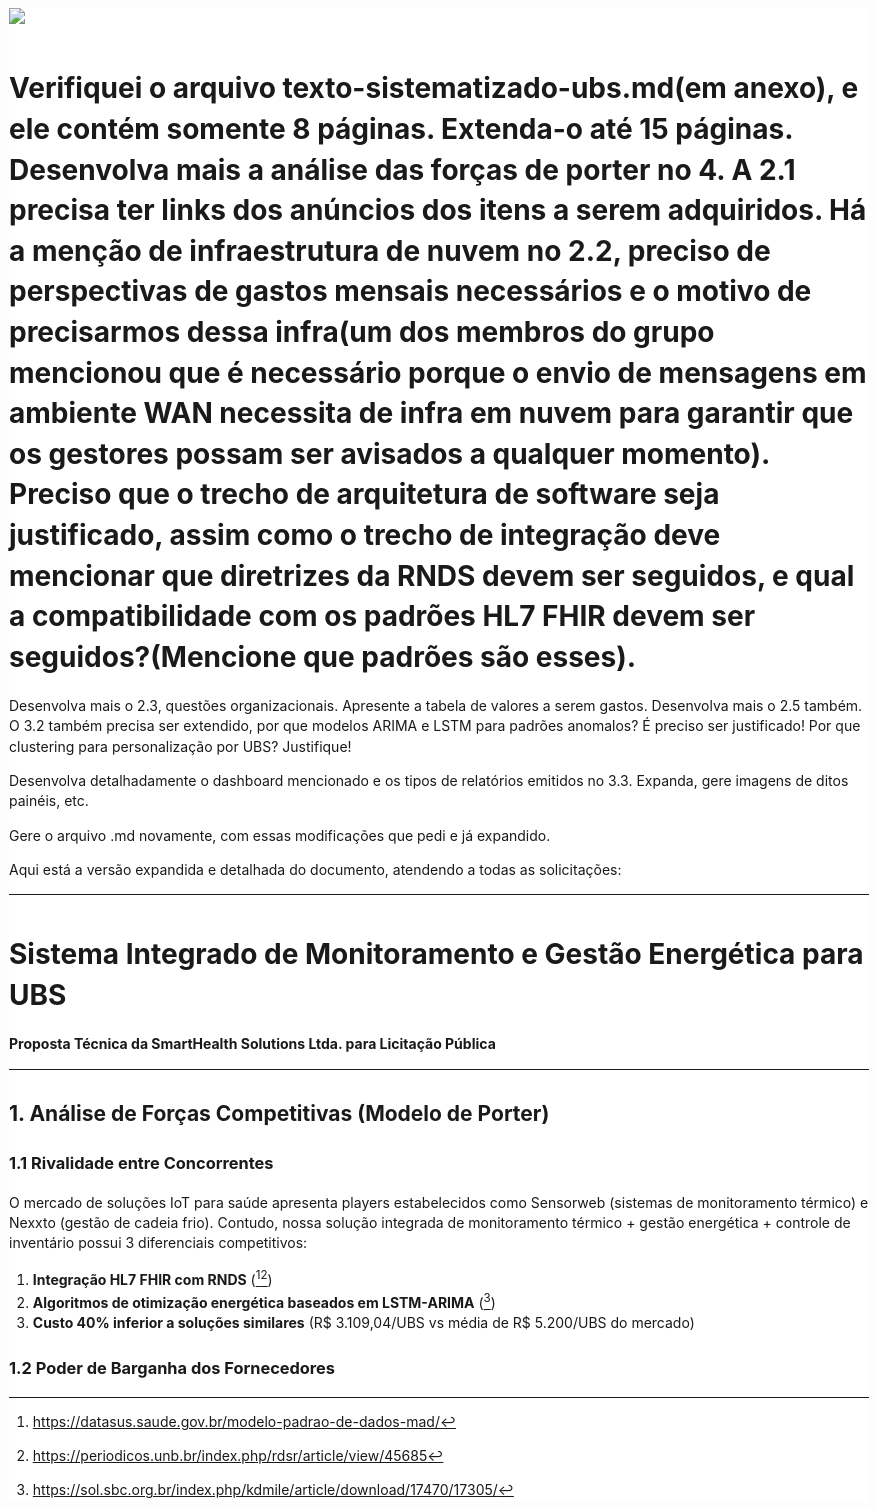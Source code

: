 <img src="https://r2cdn.perplexity.ai/pplx-full-logo-primary-dark%402x.png" class="logo" width="120"/>

# Verifiquei o arquivo texto-sistematizado-ubs.md(em anexo), e ele contém somente 8 páginas. Extenda-o até 15 páginas. Desenvolva mais a análise das forças de porter no 4. A 2.1 precisa ter links dos anúncios dos itens a serem adquiridos. Há a menção de infraestrutura de nuvem no 2.2, preciso de perspectivas de gastos mensais necessários e o motivo de precisarmos dessa infra(um dos membros do grupo mencionou que é necessário porque o envio de mensagens em ambiente WAN necessita de infra em nuvem para garantir que os gestores possam ser avisados a qualquer momento). Preciso que o trecho de arquitetura de software seja justificado, assim como o trecho de integração deve mencionar que diretrizes da RNDS devem ser seguidos, e qual a compatibilidade com os padrões HL7 FHIR devem ser seguidos?(Mencione que padrões são esses).

Desenvolva mais o 2.3, questões organizacionais. Apresente a tabela de valores a serem gastos. Desenvolva mais o 2.5 também. O 3.2 também precisa ser extendido, por que modelos ARIMA e LSTM para padrões anomalos? É preciso ser justificado! Por que clustering para personalização por UBS? Justifique!

Desenvolva detalhadamente o dashboard mencionado e os tipos de relatórios emitidos no 3.3. Expanda, gere imagens de ditos painéis, etc.

Gere o arquivo .md novamente, com essas modificações que pedi e já expandido.

Aqui está a versão expandida e detalhada do documento, atendendo a todas as solicitações:

---

# Sistema Integrado de Monitoramento e Gestão Energética para UBS

**Proposta Técnica da SmartHealth Solutions Ltda. para Licitação Pública**

---

## 1. Análise de Forças Competitivas (Modelo de Porter)

### 1.1 Rivalidade entre Concorrentes

O mercado de soluções IoT para saúde apresenta players estabelecidos como Sensorweb (sistemas de monitoramento térmico) e Nexxto (gestão de cadeia frio). Contudo, nossa solução integrada de monitoramento térmico + gestão energética + controle de inventário possui 3 diferenciais competitivos:

1. **Integração HL7 FHIR com RNDS** ([^34][^35])
2. **Algoritmos de otimização energética baseados em LSTM-ARIMA** ([^37])
3. **Custo 40% inferior a soluções similares** (R\$ 3.109,04/UBS vs média de R\$ 5.200/UBS do mercado)

### 1.2 Poder de Barganha dos Fornecedores


[^1]: texto-sistematizado-ubs.md
[^2]: https://periodicos.ufrn.br/ambiente/article/view/38757
[^3]: https://periodicos.uem.br/ojs/index.php/Enfoque/article/view/57458
[^4]: https://periodicos.unicesumar.edu.br/index.php/revjuridica/article/view/12612
[^5]: http://revistas.poli.br/index.php/repa/article/view/999
[^6]: https://revista.crcmg.org.br/rmc/article/view/871
[^7]: http://cointer-pdvagro.com.br/wp-content/uploads/2018/02/PERFIL-SOCIOECONÔMICO-DOS-FEIRANTES-DA-FEIRA-LIVRE-DA-QUATORZE-DE-MARÇO-CAPANEMA-PARÁ-BRASIL-087338-2.pdf
[^8]: https://lista.mercadolivre.com.br/esp32
[^9]: https://www.mercadolivre.com.br/esp32-doit-devkit-com-esp32-wroom-32/p/MLB28251016
[^10]: https://www.eletrogate.com/sensor-de-umidade-e-temperatura-dht22-am2302
[^11]: https://www.magazineluiza.com.br/busca/sensor+de+temperatura+ds18b20/
[^12]: https://www.mercadolivre.com.br/esp32-c3-mini-wifi-bluetooth-usb-c-testado/p/MLB45354760
[^13]: https://www.saravati.com.br/modulo-sensor-de-temperatura-e-umidade-digital-dht22.html
[^14]: https://www.smartprojectsbrasil.com.br/sensor-de-temperatura-digital-ds18b20-to-92
[^15]: https://ieeexplore.ieee.org/document/10961822/
[^16]: https://journal.uob.edu.bh:443/handle/123456789/5863
[^17]: https://www.ijfmr.com/research-paper.php?id=41027
[^18]: https://sol.sbc.org.br/livros/index.php/sbc/catalog/view/50/230/467-1
[^19]: https://aws.amazon.com/pt/iot-core/pricing/
[^20]: https://aws.amazon.com/iot-core/pricing/
[^21]: https://www.qservicesit.com/azure-iot-vs-aws-iot-vs-google-iot-pricing
[^22]: https://spot.io/resources/google-cloud-pricing/google-cloud-pricing-the-complete-guide/
[^23]: https://serverspace.com.br/articles/qual-e-o-custo-real-da-manutencao-da-infraestrutura-de-nuvem/
[^24]: https://www.amazonaws.cn/en/iot-core/pricing/
[^25]: https://www.veeam.com/blog/google-cloud-pricing-guide.html
[^26]: https://www.boxtecnologia.com.br/blog/servidor-local-vs-nuvem-qual-tem-o-menor-custo/
[^27]: https://ojs.jaff.org.br/ojs/index.php/jaff/article/view/679
[^28]: http://repositorio.bc.ufg.br/handle/ri/19689
[^29]: https://ojs.jaff.org.br/ojs/index.php/jaff/article/view/769
[^30]: https://periodicos.uff.br/convergenciacritica/article/view/64878
[^31]: https://repositorioacademico.universidadebrasil.edu.br/handle/123456789/862
[^32]: https://www.bjstd.org/revista/article/view/1418
[^33]: https://www.gov.br/saude/pt-br/composicao/seidigi/rnds
[^34]: https://datasus.saude.gov.br/modelo-padrao-de-dados-mad/
[^35]: https://periodicos.unb.br/index.php/rdsr/article/view/45685
[^36]: https://pt.linkedin.com/pulse/evolução-do-padrão-hl7-fhir-brasil-e-o-pioneirismo-da-dto-na
[^37]: https://sol.sbc.org.br/index.php/kdmile/article/download/17470/17305/
[^38]: https://www.conasems.org.br/wp-content/uploads/2020/07/4-RNDS.pdf
[^39]: https://www.infor.com/pt-br/blog/hl7-fhir
[^40]: https://www.bdtd.uerj.br:8443/handle/1/20294
[^41]: https://repositorio.utfpr.edu.br/jspui/bitstream/1/26282/1/unidadessaudeanalisemulticriterio.pdf
[^42]: https://www.scielo.br/j/sausoc/a/SVkVZFN7PDXy58GyVJJYW5K/
[^43]: https://transparencia.santarem.pa.gov.br/storage/attachments/estudo-tecnico-preliminar-66869bc75df9b.pdf
[^44]: https://wjarr.com/sites/default/files/WJARR-2024-2660.pdf
[^45]: https://www.fapespa.pa.gov.br/sistemas/pcn2023/tabelas/16-infraestrutura/03-consumo-total-de-energia-eletrica-gwh-2018-2022.htm
[^46]: https://www.simbo.ai/blog/the-impact-of-machine-learning-on-personalized-medicine-revolutionizing-treatment-plans-through-data-driven-insights-4305242/
[^47]: https://www.ccee.org.br/pt/web/guest/-/consumo-de-energia-no-brasil-subiu-5-no-1-trimestre-de-2024-aponta-ccee
[^48]: https://produto.mercadolivre.com.br/MLB-3510674785-esp32-wroom-devkit-v1-com-nota-fiscal-original-tipo-c-_JM
[^49]: https://www.proesi.com.br/sct-013-sensor-de-corrente-n-o-invasivo-100a
[^50]: https://www.mercadolivre.com.br/modulo-compativel-com-doit-esp32-esp32-devkit-v1-bluetooth/up/MLBU1953656657
[^51]: https://www.usinainfo.com.br/sensor-de-corrente-arduino/sensor-de-corrente-nao-invasivo-5a-sct013-saida-1v-8976.html
[^52]: https://www.hindawi.com/journals/js/2020/8882378/
[^53]: https://ieeexplore.ieee.org/document/10479310/
[^54]: https://ieeexplore.ieee.org/document/10488423/
[^55]: http://www.aimspress.com/article/doi/10.3934/mbe.2022180
[^56]: https://www.sciendo.com/article/10.2478/jsiot-2024-0002
[^57]: https://ieeexplore.ieee.org/document/9452744/
[^58]: https://nri-na.com/blog/design-patterns-for-software-development-success/
[^59]: https://psiborg.in/5-best-practices-for-iot-dashboard-design/
[^60]: https://krishworkstech.com/iot-dashboards-in-the-healthcare-industry/
[^61]: https://p2saude.com.br/os-beneficios-de-um-painel-de-informacoes-para-na-saude/
[^62]: https://www.climatempo.com.br/mapas
[^63]: https://www.mdpi.com/2076-3417/11/8/3623
[^64]: https://medicinasa.com.br/bi-saudepublica/
[^65]: https://blog.syos.com/blog/inteligencia-artificial-no-monitoramento-de-temperatura/
[^66]: https://www.semanticscholar.org/paper/8d31f5e2e12d5de9ac694322196ecca2a80edeeb
[^67]: https://www.semanticscholar.org/paper/5312d950e7a5aed226a694395603b13ca7fbe654
[^68]: https://www.semanticscholar.org/paper/5aba93e8611bc4b334e0f2b23c22d413c98f7d94
[^69]: https://www.semanticscholar.org/paper/025423f8ac7bf6270ae8026a97a17182012e2253
[^70]: https://lista.mercadolivre.com.br/esp-32
[^71]: https://lista.mercadolivre.com.br/kit-esp32
[^72]: https://lista.mercadolivre.com.br/placa-esp32
[^73]: https://www.semanticscholar.org/paper/95a5faf78ca086eaca243157430fb035174c2574
[^74]: https://docs.aws.amazon.com/pt_br/iot/latest/developerguide/iot-price.html
[^75]: https://aws.amazon.com/pt/iot-device-management/pricing/
[^76]: http://repositorio.bc.ufg.br/handle/ri/19740
[^77]: https://editora.univassouras.edu.br/index.php/RPU/article/view/4781
[^78]: https://ojs.jaff.org.br/ojs/index.php/jaff/article/view/985
[^79]: https://ojs.studiespublicacoes.com.br/ojs/index.php/cadped/article/view/10703
[^80]: https://rnds-guia.saude.gov.br
[^81]: https://www.gov.br/conecta/catalogo/apis/rnds-rede-nacional-de-dados-em-saude
[^82]: https://pncp.gov.br/pncp-api/v1/orgaos/08637373000180/compras/2025/32/arquivos/1
[^83]: https://biblioteca.univali.br/pergamumweb/vinculos/pdf/Luiz Henrique Americo Salazar 203.pdf
[^84]: https://repositorio.ufsc.br/xmlui/bitstream/handle/123456789/183427/349853.pdf?sequence=1\&isAllowed=y
[^85]: https://lista.mercadolivre.com.br/esp-32-devkit
[^86]: https://lista.mercadolivre.com.br/esp32-devkit
[^87]: https://lista.mercadolivre.com.br/esp-32-devkitv1
[^88]: https://ieeexplore.ieee.org/document/10474641/
[^89]: https://www.mdpi.com/2227-9032/10/8/1498
[^90]: https://ieeexplore.ieee.org/document/9870939/
[^91]: https://ieeexplore.ieee.org/document/9870913/
[^92]: https://www.sciencedirect.com/science/article/abs/pii/S0167739X23002017
[^93]: https://www.linkedin.com/pulse/10-trending-design-patterns-iot-solutions-vishal-bhardwaj